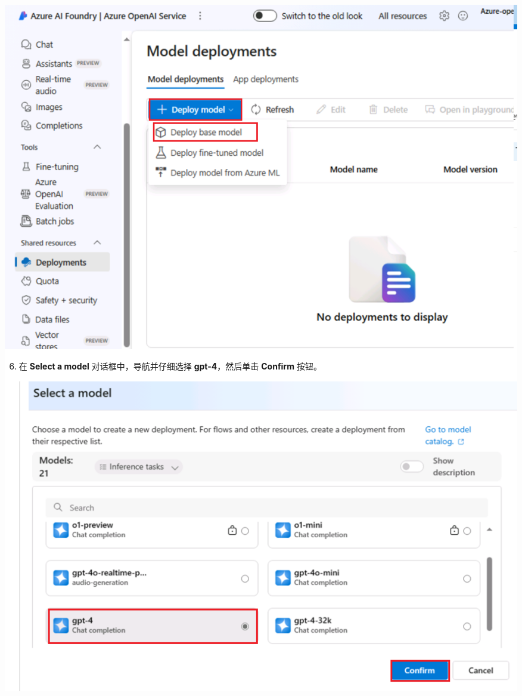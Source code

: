 ![](./media/image44.png)

6.  在 **Select a model** 对话框中，导航并仔细选择 **gpt-4**，然后单击
    **Confirm** 按钮。

> ![](./media/image45.png)
